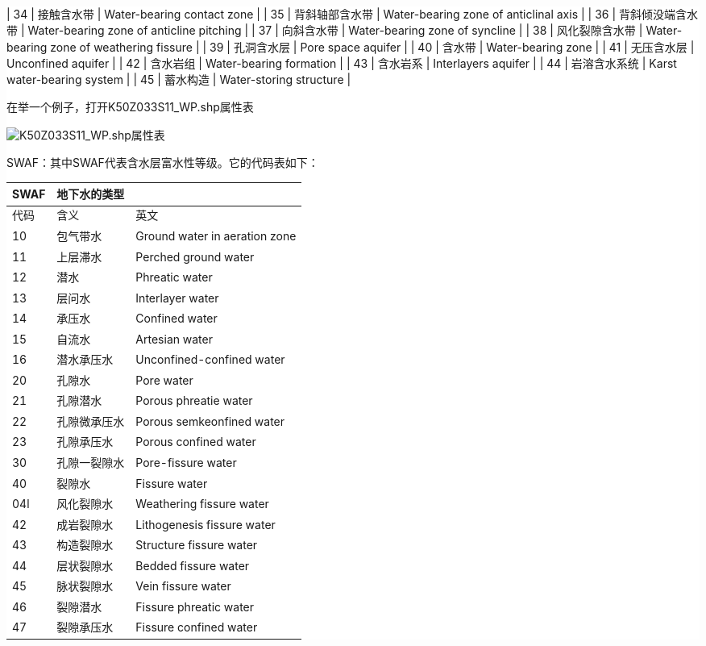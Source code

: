 | 34   | 接触含水带       | Water-bearing contact zone               |
| 35   | 背斜轴部含水带   | Water-bearing zone of anticlinal axis    |
| 36   | 背斜倾没端含水带 | Water-bearing zone of anticline pitching |
| 37   | 向斜含水带       | Water-bearing zone of syncline           |
| 38   | 风化裂隙含水带   | Water-bearing zone of weathering fissure |
| 39   | 孔洞含水层       | Pore space aquifer                       |
| 40   | 含水带           | Water-bearing zone                       |
| 41   | 无压含水层       | Unconfined aquifer                       |
| 42   | 含水岩组         | Water-bearing formation                  |
| 43   | 含水岩系         | Interlayers aquifer                      |
| 44   | 岩溶含水系统     | Karst water-bearing system               |
| 45   | 蓄水构造         | Water-storing structure                  |

在举一个例子，打开K50Z033S11_WP.shp属性表

![K50Z033S11_WP.shp属性表](http://pics.landcover100.com/pics///62529da482144.png)

SWAF：其中SWAF代表含水层富水性等级。它的代码表如下：

| SWAF | 地下水的类型 |                               |
| ---- | ------------ | ----------------------------- |
| 代码 | 含义         | 英文                          |
| 10   | 包气带水     | Ground water in aeration zone |
| 11   | 上层滞水     | Perched ground water          |
| 12   | 潜水         | Phreatic water                |
| 13   | 层问水       | Interlayer water              |
| 14   | 承压水       | Confined water                |
| 15   | 自流水       | Artesian water                |
| 16   | 潜水承压水   | Unconfined-confined water     |
| 20   | 孔隙水       | Pore water                    |
| 21   | 孔隙潜水     | Porous phreatie water         |
| 22   | 孔隙微承压水 | Porous semkeonfined water     |
| 23   | 孔隙承压水   | Porous confined water         |
| 30   | 孔隙一裂隙水 | Pore-fissure water            |
| 40   | 裂隙水       | Fissure water                 |
| 04l  | 风化裂隙水   | Weathering fissure water      |
| 42   | 成岩裂隙水   | Lithogenesis fissure water    |
| 43   | 构造裂隙水   | Structure fissure water       |
| 44   | 层状裂隙水   | Bedded fissure water          |
| 45   | 脉状裂隙水   | Vein fissure water            |
| 46   | 裂隙潜水     | Fissure phreatic water        |
| 47   | 裂隙承压水   | Fissure confined water        |